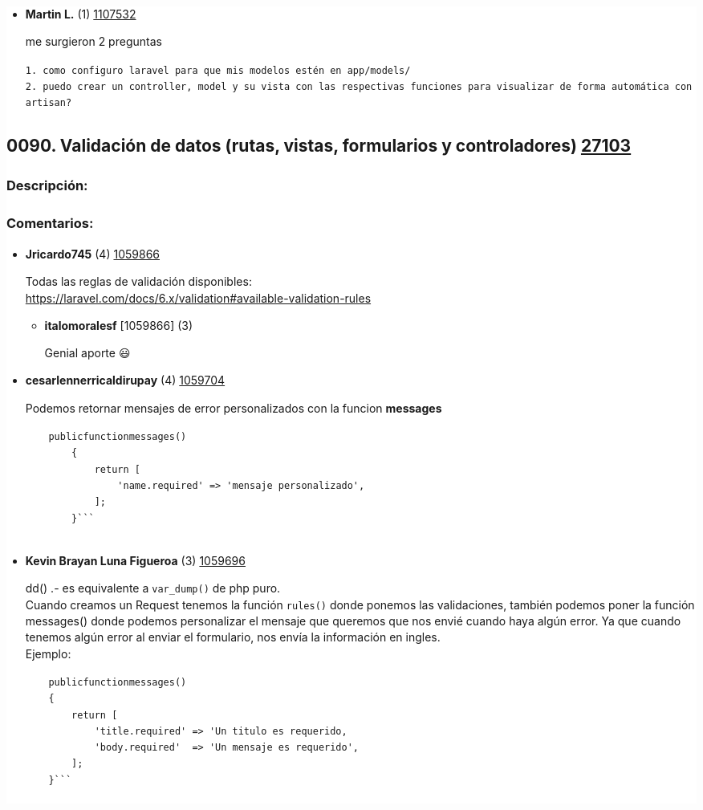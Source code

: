 * **Martin L.** (1) [1107532](https://platzi.com/comentario/1107532/) 

	me surgieron 2 preguntas
	
	  1. como configuro laravel para que mis modelos estén en app/models/
	  2. puedo crear un controller, model y su vista con las respectivas funciones para visualizar de forma automática con artisan?
	
	

## 0090. Validación de datos (rutas, vistas, formularios y controladores) [27103](https://platzi.com/clases/1842-intro-laravel/27103-validacion-de-datos-rutas-vistas-formularios-y-con/)

### Descripción:


### Comentarios:

* **Jricardo745** (4) [1059866](https://platzi.com/comentario/1059866/) 

	Todas las reglas de validación disponibles:  
	<https://laravel.com/docs/6.x/validation#available-validation-rules>

	* **italomoralesf** [1059866] (3)

		Genial aporte 😃

* **cesarlennerricaldirupay** (4) [1059704](https://platzi.com/comentario/1059704/) 

	Podemos retornar mensajes de error personalizados con la funcion **messages**
	``` 
	    publicfunctionmessages()
	        {
	            return [
	                'name.required' => 'mensaje personalizado',                                
	            ];
	        }```
	    
	```

* **Kevin Brayan Luna Figueroa** (3) [1059696](https://platzi.com/comentario/1059696/) 

	dd() .- es equivalente a `var_dump()` de php puro.  
	Cuando creamos un Request tenemos la función `rules()` donde ponemos las validaciones, también podemos poner la función messages() donde podemos personalizar el mensaje que queremos que nos envié cuando haya algún error. Ya que cuando tenemos algún error al enviar el formulario, nos envía la información en ingles.  
	Ejemplo:
	``` 
	    publicfunctionmessages()
	    {
	        return [
	            'title.required' => 'Un titulo es requerido,
	            'body.required'  => 'Un mensaje es requerido',
	        ];
	    }```
	    
